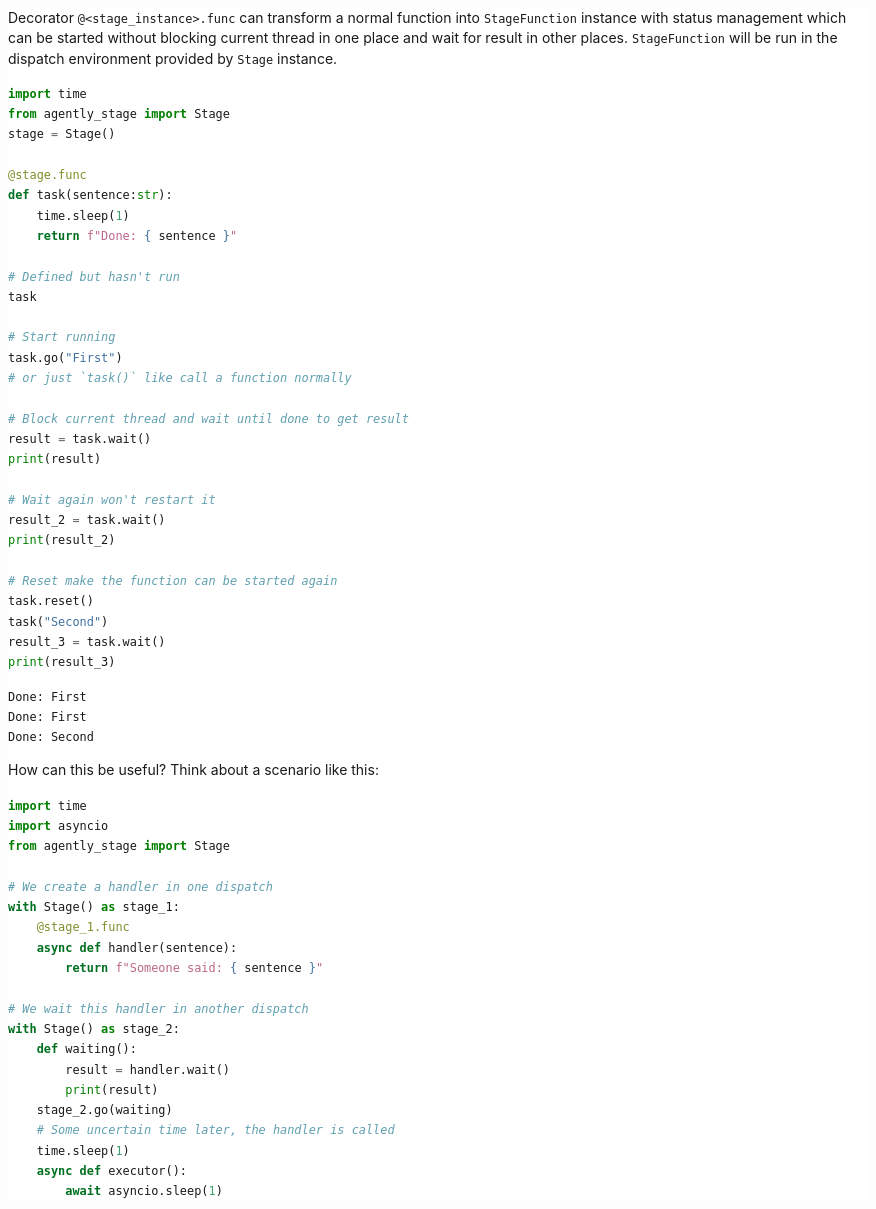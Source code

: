 Decorator `@<stage_instance>.func` can transform a normal function into `StageFunction` instance with status management which can be started without blocking current thread in one place and wait for result in other places. `StageFunction` will be run in the dispatch environment provided by `Stage` instance.

```python
import time
from agently_stage import Stage
stage = Stage()

@stage.func
def task(sentence:str):
    time.sleep(1)
    return f"Done: { sentence }"

# Defined but hasn't run
task

# Start running
task.go("First")
# or just `task()` like call a function normally

# Block current thread and wait until done to get result
result = task.wait()
print(result)

# Wait again won't restart it
result_2 = task.wait()
print(result_2)

# Reset make the function can be started again
task.reset()
task("Second")
result_3 = task.wait()
print(result_3)
```

```text
Done: First
Done: First
Done: Second
```

How can this be useful? Think about a scenario like this:

```python
import time
import asyncio
from agently_stage import Stage

# We create a handler in one dispatch
with Stage() as stage_1:
    @stage_1.func
    async def handler(sentence):
        return f"Someone said: { sentence }"

# We wait this handler in another dispatch
with Stage() as stage_2:
    def waiting():
        result = handler.wait()
        print(result)
    stage_2.go(waiting)
    # Some uncertain time later, the handler is called
    time.sleep(1)
    async def executor():
        await asyncio.sleep(1)
```
